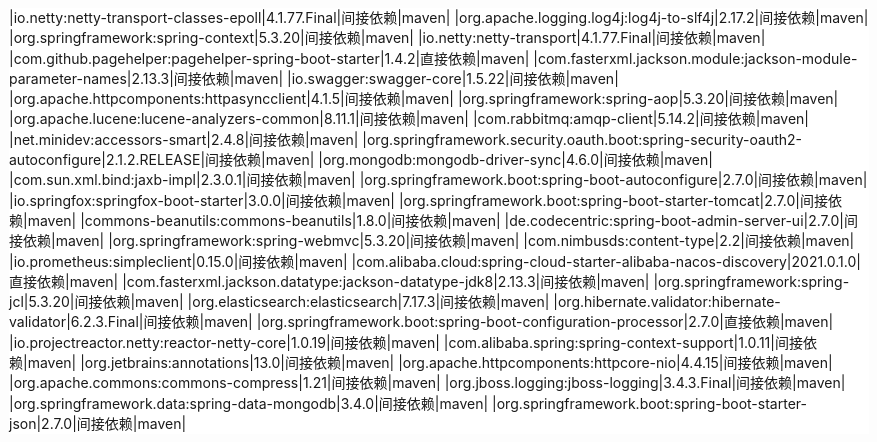 |io.netty:netty-transport-classes-epoll|4.1.77.Final|间接依赖|maven|
|org.apache.logging.log4j:log4j-to-slf4j|2.17.2|间接依赖|maven|
|org.springframework:spring-context|5.3.20|间接依赖|maven|
|io.netty:netty-transport|4.1.77.Final|间接依赖|maven|
|com.github.pagehelper:pagehelper-spring-boot-starter|1.4.2|直接依赖|maven|
|com.fasterxml.jackson.module:jackson-module-parameter-names|2.13.3|间接依赖|maven|
|io.swagger:swagger-core|1.5.22|间接依赖|maven|
|org.apache.httpcomponents:httpasyncclient|4.1.5|间接依赖|maven|
|org.springframework:spring-aop|5.3.20|间接依赖|maven|
|org.apache.lucene:lucene-analyzers-common|8.11.1|间接依赖|maven|
|com.rabbitmq:amqp-client|5.14.2|间接依赖|maven|
|net.minidev:accessors-smart|2.4.8|间接依赖|maven|
|org.springframework.security.oauth.boot:spring-security-oauth2-autoconfigure|2.1.2.RELEASE|间接依赖|maven|
|org.mongodb:mongodb-driver-sync|4.6.0|间接依赖|maven|
|com.sun.xml.bind:jaxb-impl|2.3.0.1|间接依赖|maven|
|org.springframework.boot:spring-boot-autoconfigure|2.7.0|间接依赖|maven|
|io.springfox:springfox-boot-starter|3.0.0|间接依赖|maven|
|org.springframework.boot:spring-boot-starter-tomcat|2.7.0|间接依赖|maven|
|commons-beanutils:commons-beanutils|1.8.0|间接依赖|maven|
|de.codecentric:spring-boot-admin-server-ui|2.7.0|间接依赖|maven|
|org.springframework:spring-webmvc|5.3.20|间接依赖|maven|
|com.nimbusds:content-type|2.2|间接依赖|maven|
|io.prometheus:simpleclient|0.15.0|间接依赖|maven|
|com.alibaba.cloud:spring-cloud-starter-alibaba-nacos-discovery|2021.0.1.0|直接依赖|maven|
|com.fasterxml.jackson.datatype:jackson-datatype-jdk8|2.13.3|间接依赖|maven|
|org.springframework:spring-jcl|5.3.20|间接依赖|maven|
|org.elasticsearch:elasticsearch|7.17.3|间接依赖|maven|
|org.hibernate.validator:hibernate-validator|6.2.3.Final|间接依赖|maven|
|org.springframework.boot:spring-boot-configuration-processor|2.7.0|直接依赖|maven|
|io.projectreactor.netty:reactor-netty-core|1.0.19|间接依赖|maven|
|com.alibaba.spring:spring-context-support|1.0.11|间接依赖|maven|
|org.jetbrains:annotations|13.0|间接依赖|maven|
|org.apache.httpcomponents:httpcore-nio|4.4.15|间接依赖|maven|
|org.apache.commons:commons-compress|1.21|间接依赖|maven|
|org.jboss.logging:jboss-logging|3.4.3.Final|间接依赖|maven|
|org.springframework.data:spring-data-mongodb|3.4.0|间接依赖|maven|
|org.springframework.boot:spring-boot-starter-json|2.7.0|间接依赖|maven|